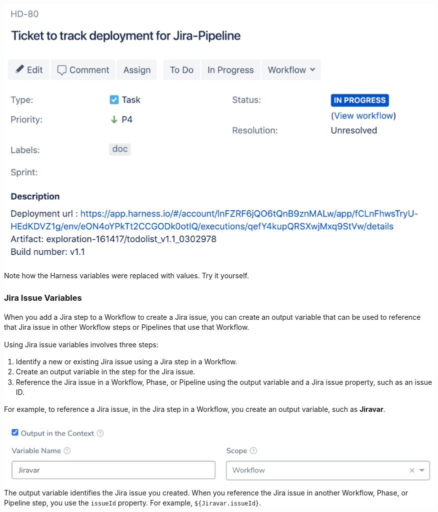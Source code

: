 ![](./static/jira-integration-126.png)Note how the Harness variables were replaced with values. Try it yourself.

### Jira Issue Variables

When you add a Jira step to a Workflow to create a Jira issue, you can create an output variable that can be used to reference that Jira issue in other Workflow steps or Pipelines that use that Workflow.

Using Jira issue variables involves three steps:

1. Identify a new or existing Jira issue using a Jira step in a Workflow.
2. Create an output variable in the step for the Jira issue.
3. Reference the Jira issue in a Workflow, Phase, or Pipeline using the output variable and a Jira issue property, such as an issue ID.

For example, to reference a Jira issue, in the Jira step in a Workflow, you create an output variable, such as **Jiravar**.

![](./static/jira-integration-127.png)The output variable identifies the Jira issue you created. When you reference the Jira issue in another Workflow, Phase, or Pipeline step, you use the `issueId` property. For example, `${Jiravar.issueId}`.
